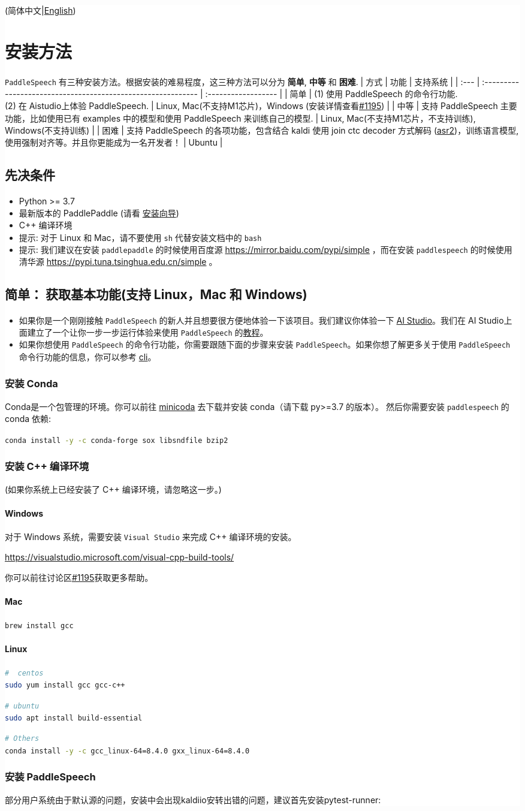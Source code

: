 (简体中文|[English](./install.md))
# 安装方法
`PaddleSpeech` 有三种安装方法。根据安装的难易程度，这三种方法可以分为 **简单**, **中等** 和 **困难**.
| 方式 | 功能                                                         | 支持系统            |
| :--- | :----------------------------------------------------------- | :------------------ |
| 简单 | (1) 使用 PaddleSpeech 的命令行功能. <br> (2) 在 Aistudio上体验 PaddleSpeech. | Linux, Mac(不支持M1芯片)，Windows (安装详情查看[#1195](https://github.com/PaddlePaddle/PaddleSpeech/discussions/1195)) |
| 中等 | 支持 PaddleSpeech 主要功能，比如使用已有 examples 中的模型和使用 PaddleSpeech 来训练自己的模型. | Linux, Mac(不支持M1芯片，不支持训练), Windows(不支持训练)               |
| 困难 | 支持 PaddleSpeech 的各项功能，包含结合 kaldi 使用 join ctc decoder 方式解码 ([asr2](../../examples/librispeech/asr2 ))，训练语言模型,使用强制对齐等。并且你更能成为一名开发者！ | Ubuntu              |
## 先决条件
- Python >= 3.7
- 最新版本的 PaddlePaddle (请看 [安装向导](https://www.paddlepaddle.org.cn/documentation/docs/en/beginners_guide/index_en.html))
- C++ 编译环境
- 提示: 对于 Linux 和 Mac，请不要使用 `sh` 代替安装文档中的 `bash`
- 提示: 我们建议在安装 `paddlepaddle` 的时候使用百度源 https://mirror.baidu.com/pypi/simple ，而在安装 `paddlespeech` 的时候使用清华源 https://pypi.tuna.tsinghua.edu.cn/simple 。

## 简单： 获取基本功能(支持 Linux，Mac 和 Windows)
- 如果你是一个刚刚接触 `PaddleSpeech` 的新人并且想要很方便地体验一下该项目。我们建议你体验一下 [AI Studio](https://aistudio.baidu.com/aistudio/index)。我们在 AI Studio上面建立了一个让你一步一步运行体验来使用 `PaddleSpeech` 的[教程](https://aistudio.baidu.com/aistudio/education/group/info/25130)。
- 如果你想使用 `PaddleSpeech` 的命令行功能，你需要跟随下面的步骤来安装 `PaddleSpeech`。如果你想了解更多关于使用 `PaddleSpeech` 命令行功能的信息，你可以参考 [cli](https://github.com/PaddlePaddle/PaddleSpeech/tree/develop/paddlespeech/cli)。
### 安装 Conda
Conda是一个包管理的环境。你可以前往 [minicoda](https://docs.conda.io/en/latest/miniconda.html) 去下载并安装 conda（请下载 py>=3.7 的版本）。
然后你需要安装 `paddlespeech` 的 conda 依赖:
```bash
conda install -y -c conda-forge sox libsndfile bzip2
```
### 安装 C++ 编译环境
(如果你系统上已经安装了 C++ 编译环境，请忽略这一步。)
#### Windows
对于 Windows 系统，需要安装 `Visual Studio` 来完成 C++ 编译环境的安装。

https://visualstudio.microsoft.com/visual-cpp-build-tools/

你可以前往讨论区[#1195](https://github.com/PaddlePaddle/PaddleSpeech/discussions/1195)获取更多帮助。

#### Mac
```bash
brew install gcc
```
#### Linux
```bash
#  centos
sudo yum install gcc gcc-c++
```
```bash
# ubuntu
sudo apt install build-essential
```
```bash
# Others
conda install -y -c gcc_linux-64=8.4.0 gxx_linux-64=8.4.0
```
### 安装 PaddleSpeech
部分用户系统由于默认源的问题，安装中会出现kaldiio安转出错的问题，建议首先安装pytest-runner: